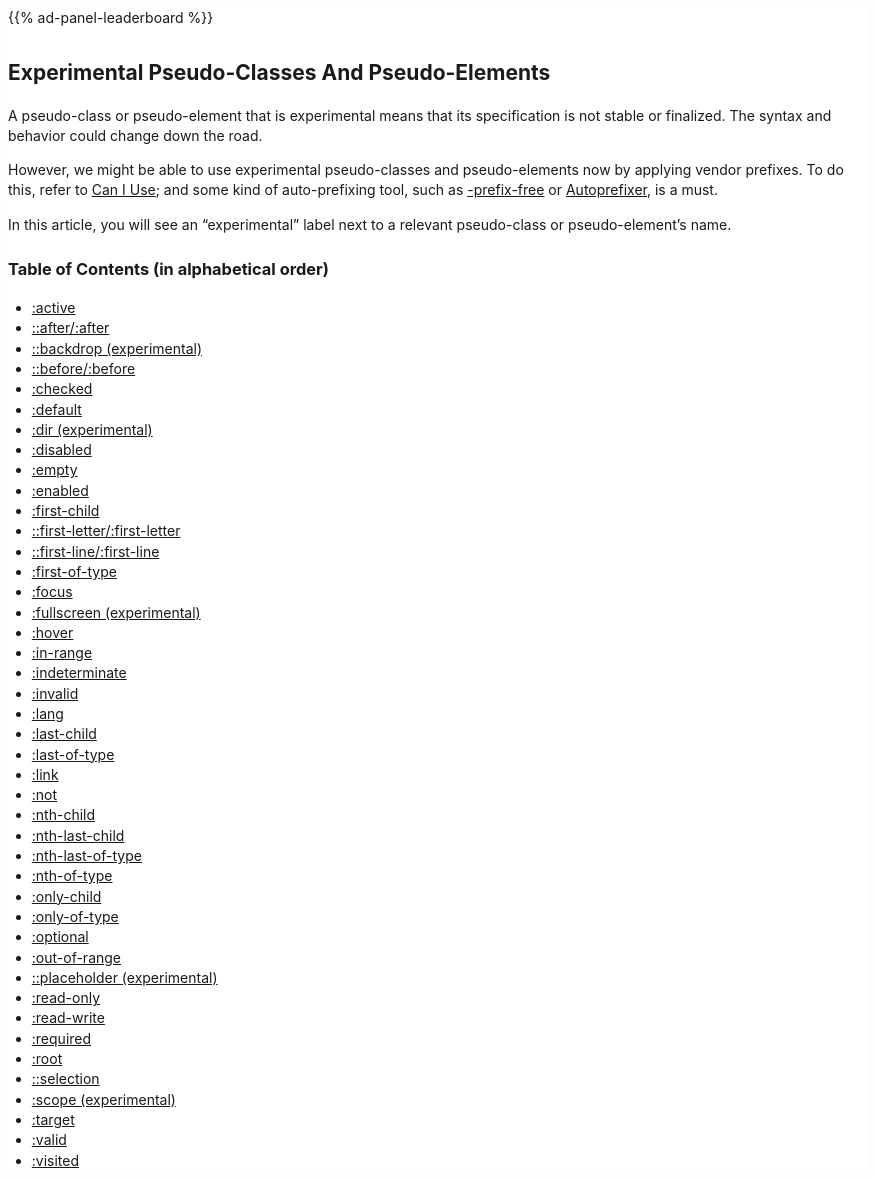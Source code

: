 {{% ad-panel-leaderboard %}}

## Experimental Pseudo-Classes And Pseudo-Elements

A pseudo-class or pseudo-element that is experimental means that its specification is not stable or finalized. The syntax and behavior could change down the road.

However, we might be able to use experimental pseudo-classes and pseudo-elements now by applying vendor prefixes. To do this, refer to [Can I Use](https://caniuse.com/); and some kind of auto-prefixing tool, such as [-prefix-free](https://www.smashingmagazine.com/2011/10/prefixfree-break-free-from-css-prefix-hell/) or [Autoprefixer](https://autoprefixer.github.io/), is a must.

In this article, you will see an “experimental” label next to a relevant pseudo-class or pseudo-element’s name.

<div class="toc-ctnr">

### Table of Contents (in alphabetical order)
<div id="toc">

<ul>
<li class="toc-h4"><a href="#active">:active</a></li>
<li class="toc-h4"><a href="#afterafter">::after/:after</a></li>
<li class="toc-h4"><a href="#backdrop-experimental">::backdrop (experimental)</a></li>
<li class="toc-h4"><a href="#beforebefore">::before/:before</a></li>
<li class="toc-h4"><a href="#checked">:checked</a></li>
<li class="toc-h4"><a href="#default">:default</a></li>
<li class="toc-h4"><a href="#dir-experimental">:dir (experimental)</a></li>
<li class="toc-h4"><a href="#disabled">:disabled</a></li>
<li class="toc-h4"><a href="#empty">:empty</a></li>
<li class="toc-h4"><a href="#enabled">:enabled</a></li>
<li class="toc-h4"><a href="#first-child">:first-child</a></li>
<li class="toc-h4"><a href="#first-letterfirst-letter">::first-letter/:first-letter</a></li>
<li class="toc-h4"><a href="#first-linefirst-line">::first-line/:first-line</a></li>
<li class="toc-h4"><a href="#first-of-type">:first-of-type</a></li>
<li class="toc-h4"><a href="#focus">:focus</a></li>
<li class="toc-h4"><a href="#fullscreen-experimental">:fullscreen (experimental)</a></li>
<li class="toc-h4"><a href="#hover">:hover</a></li>
<li class="toc-h4"><a href="#in-range">:in-range</a></li>
<li class="toc-h4"><a href="#indeterminate">:indeterminate</a></li>
<li class="toc-h4"><a href="#invalid">:invalid</a></li>
<li class="toc-h4"><a href="#lang">:lang</a></li>
<li class="toc-h4"><a href="#last-child">:last-child</a></li>
<li class="toc-h4"><a href="#last-of-type">:last-of-type</a></li>
<li class="toc-h4 toc-active"><a href="#link">:link</a></li>
<li class="toc-h4"><a href="#not">:not</a></li>
<li class="toc-h4"><a href="#nth-child">:nth-child</a></li>
<li class="toc-h4"><a href="#nth-last-child">:nth-last-child</a></li>
<li class="toc-h4"><a href="#nth-last-of-type">:nth-last-of-type</a></li>
<li class="toc-h4"><a href="#nth-of-type">:nth-of-type</a></li>
<li class="toc-h4"><a href="#only-child">:only-child</a></li>
<li class="toc-h4"><a href="#only-of-type">:only-of-type</a></li>
<li class="toc-h4"><a href="#optional">:optional</a></li>
<li class="toc-h4"><a href="#out-of-range">:out-of-range</a></li>
<li class="toc-h4"><a href="#placeholder-experimental">::placeholder (experimental)</a></li>
<li class="toc-h4"><a href="#read-only">:read-only</a></li>
<li class="toc-h4"><a href="#read-write">:read-write</a></li>
<li class="toc-h4"><a href="#required">:required</a></li>
<li class="toc-h4"><a href="#root">:root</a></li>
<li class="toc-h4"><a href="#selection">::selection</a></li>
<li class="toc-h4"><a href="#scope-experimental">:scope (experimental)</a></li>
<li class="toc-h4"><a href="#target">:target</a></li>
<li class="toc-h4"><a href="#valid">:valid</a></li>
<li class="toc-h4"><a href="#visited">:visited</a></li>